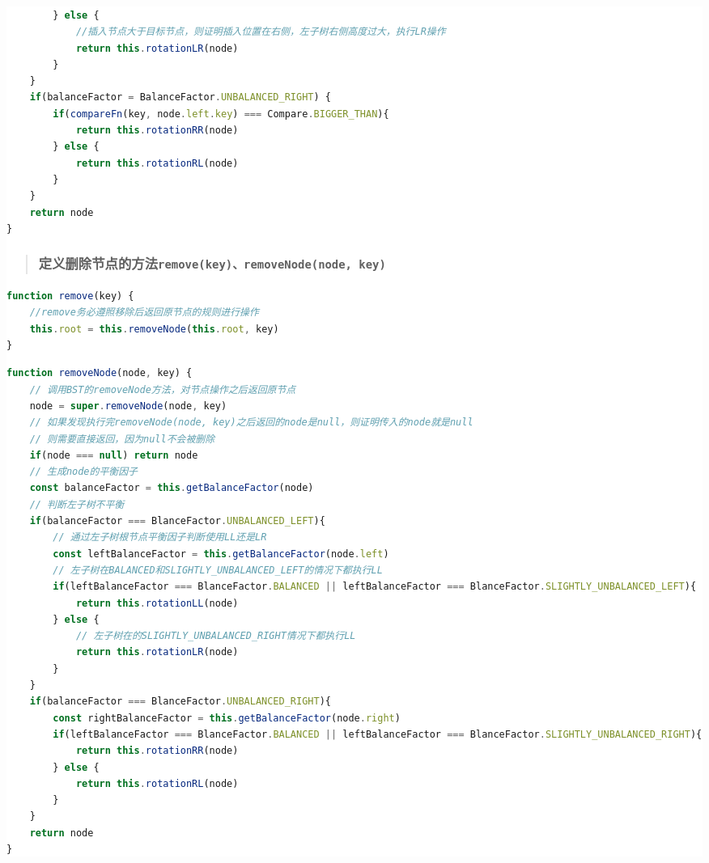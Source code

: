 ```javascript
        } else {
            //插入节点大于目标节点，则证明插入位置在右侧，左子树右侧高度过大，执行LR操作
            return this.rotationLR(node)
        }
    }
    if(balanceFactor = BalanceFactor.UNBALANCED_RIGHT) {
        if(compareFn(key, node.left.key) === Compare.BIGGER_THAN){
            return this.rotationRR(node)
        } else {
            return this.rotationRL(node)
        }
    }
    return node
}
```

> ### 定义删除节点的方法`remove(key)、removeNode(node, key)`

```javascript
function remove(key) {
    //remove务必遵照移除后返回原节点的规则进行操作
    this.root = this.removeNode(this.root, key)
}
```

```javascript
function removeNode(node, key) {
    // 调用BST的removeNode方法，对节点操作之后返回原节点
    node = super.removeNode(node, key)
    // 如果发现执行完removeNode(node, key)之后返回的node是null，则证明传入的node就是null
    // 则需要直接返回，因为null不会被删除
    if(node === null) return node
    // 生成node的平衡因子
    const balanceFactor = this.getBalanceFactor(node)
    // 判断左子树不平衡
    if(balanceFactor === BlanceFactor.UNBALANCED_LEFT){
        // 通过左子树根节点平衡因子判断使用LL还是LR
        const leftBalanceFactor = this.getBalanceFactor(node.left)
        // 左子树在BALANCED和SLIGHTLY_UNBALANCED_LEFT的情况下都执行LL
        if(leftBalanceFactor === BlanceFactor.BALANCED || leftBalanceFactor === BlanceFactor.SLIGHTLY_UNBALANCED_LEFT){
            return this.rotationLL(node)
        } else {
            // 左子树在的SLIGHTLY_UNBALANCED_RIGHT情况下都执行LL
            return this.rotationLR(node)
        }
    }
    if(balanceFactor === BlanceFactor.UNBALANCED_RIGHT){
        const rightBalanceFactor = this.getBalanceFactor(node.right)
        if(leftBalanceFactor === BlanceFactor.BALANCED || leftBalanceFactor === BlanceFactor.SLIGHTLY_UNBALANCED_RIGHT){
            return this.rotationRR(node)
        } else {
            return this.rotationRL(node)
        }
    }
    return node
}
```
